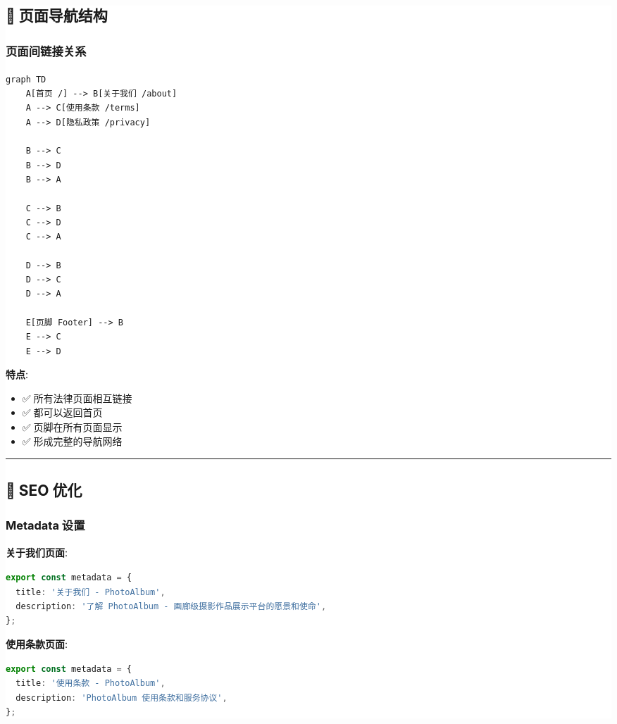 
## 📝 页面导航结构

### 页面间链接关系

```mermaid
graph TD
    A[首页 /] --> B[关于我们 /about]
    A --> C[使用条款 /terms]
    A --> D[隐私政策 /privacy]

    B --> C
    B --> D
    B --> A

    C --> B
    C --> D
    C --> A

    D --> B
    D --> C
    D --> A

    E[页脚 Footer] --> B
    E --> C
    E --> D
```

**特点**:
- ✅ 所有法律页面相互链接
- ✅ 都可以返回首页
- ✅ 页脚在所有页面显示
- ✅ 形成完整的导航网络

---

## 🚀 SEO 优化

### Metadata 设置

**关于我们页面**:
```typescript
export const metadata = {
  title: '关于我们 - PhotoAlbum',
  description: '了解 PhotoAlbum - 画廊级摄影作品展示平台的愿景和使命',
};
```

**使用条款页面**:
```typescript
export const metadata = {
  title: '使用条款 - PhotoAlbum',
  description: 'PhotoAlbum 使用条款和服务协议',
};
```

